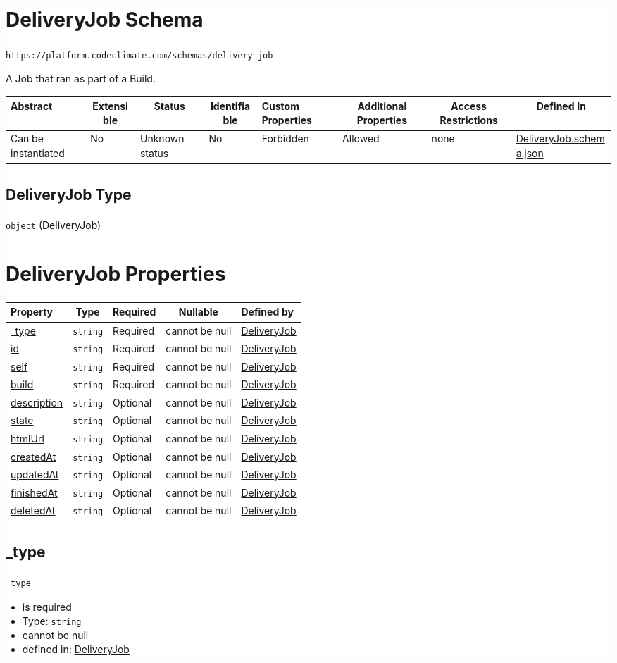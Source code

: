 # DeliveryJob Schema

```txt
https://platform.codeclimate.com/schemas/delivery-job
```

A Job that ran as part of a Build.


| Abstract            | Extensible | Status         | Identifiable | Custom Properties | Additional Properties | Access Restrictions | Defined In                                                                              |
| :------------------ | ---------- | -------------- | ------------ | :---------------- | --------------------- | ------------------- | --------------------------------------------------------------------------------------- |
| Can be instantiated | No         | Unknown status | No           | Forbidden         | Allowed               | none                | [DeliveryJob.schema.json](../../schemas/DeliveryJob.schema.json "open original schema") |

## DeliveryJob Type

`object` ([DeliveryJob](deliveryjob.md))

# DeliveryJob Properties

| Property                    | Type     | Required | Nullable       | Defined by                                                                                                                                |
| :-------------------------- | -------- | -------- | -------------- | :---------------------------------------------------------------------------------------------------------------------------------------- |
| [\_type](#_type)            | `string` | Required | cannot be null | [DeliveryJob](deliveryjob-properties-_type.md "https&#x3A;//platform.codeclimate.com/schemas/delivery-job#/properties/\_type")            |
| [id](#id)                   | `string` | Required | cannot be null | [DeliveryJob](deliveryjob-properties-id.md "https&#x3A;//platform.codeclimate.com/schemas/delivery-job#/properties/id")                   |
| [self](#self)               | `string` | Required | cannot be null | [DeliveryJob](deliveryjob-properties-self.md "https&#x3A;//platform.codeclimate.com/schemas/delivery-job#/properties/self")               |
| [build](#build)             | `string` | Required | cannot be null | [DeliveryJob](deliveryjob-properties-build.md "https&#x3A;//platform.codeclimate.com/schemas/delivery-job#/properties/build")             |
| [description](#description) | `string` | Optional | cannot be null | [DeliveryJob](deliveryjob-properties-description.md "https&#x3A;//platform.codeclimate.com/schemas/delivery-job#/properties/description") |
| [state](#state)             | `string` | Optional | cannot be null | [DeliveryJob](deliveryjob-properties-state.md "https&#x3A;//platform.codeclimate.com/schemas/delivery-job#/properties/state")             |
| [htmlUrl](#htmlUrl)         | `string` | Optional | cannot be null | [DeliveryJob](deliveryjob-properties-htmlurl.md "https&#x3A;//platform.codeclimate.com/schemas/delivery-job#/properties/htmlUrl")         |
| [createdAt](#createdAt)     | `string` | Optional | cannot be null | [DeliveryJob](deliveryjob-properties-createdat.md "https&#x3A;//platform.codeclimate.com/schemas/delivery-job#/properties/createdAt")     |
| [updatedAt](#updatedAt)     | `string` | Optional | cannot be null | [DeliveryJob](deliveryjob-properties-updatedat.md "https&#x3A;//platform.codeclimate.com/schemas/delivery-job#/properties/updatedAt")     |
| [finishedAt](#finishedAt)   | `string` | Optional | cannot be null | [DeliveryJob](deliveryjob-properties-finishedat.md "https&#x3A;//platform.codeclimate.com/schemas/delivery-job#/properties/finishedAt")   |
| [deletedAt](#deletedAt)     | `string` | Optional | cannot be null | [DeliveryJob](deliveryjob-properties-deletedat.md "https&#x3A;//platform.codeclimate.com/schemas/delivery-job#/properties/deletedAt")     |

## \_type




`_type`

-   is required
-   Type: `string`
-   cannot be null
-   defined in: [DeliveryJob](deliveryjob-properties-_type.md "https&#x3A;//platform.codeclimate.com/schemas/delivery-job#/properties/\_type")
